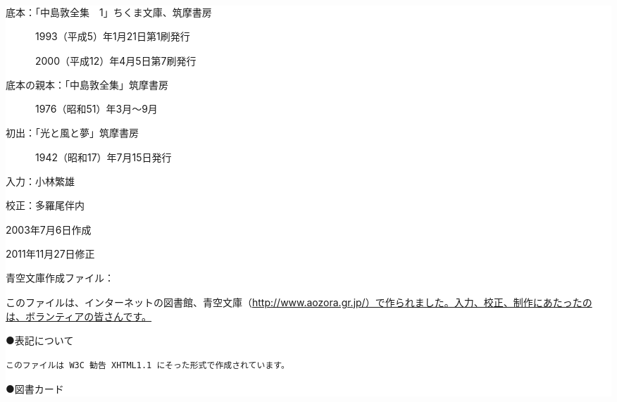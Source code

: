 




底本：「中島敦全集　1」ちくま文庫、筑摩書房

　　　1993（平成5）年1月21日第1刷発行

　　　2000（平成12）年4月5日第7刷発行

底本の親本：「中島敦全集」筑摩書房

　　　1976（昭和51）年3月～9月

初出：「光と風と夢」筑摩書房

　　　1942（昭和17）年7月15日発行

入力：小林繁雄

校正：多羅尾伴内

2003年7月6日作成

2011年11月27日修正

青空文庫作成ファイル：

このファイルは、インターネットの図書館、青空文庫（http://www.aozora.gr.jp/）で作られました。入力、校正、制作にあたったのは、ボランティアの皆さんです。











●表記について


	このファイルは W3C 勧告 XHTML1.1 にそった形式で作成されています。







●図書カード